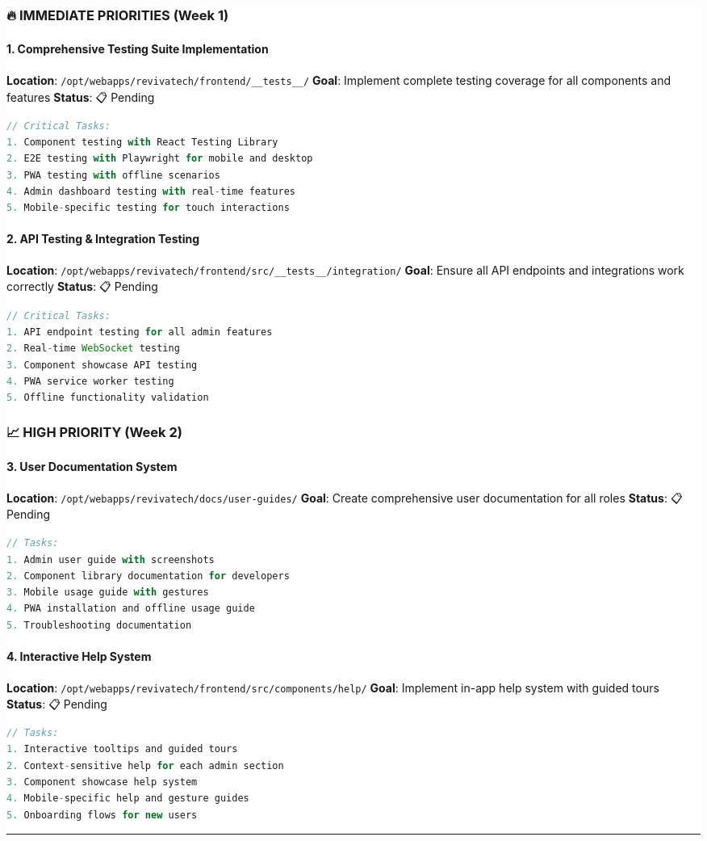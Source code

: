### **🔥 IMMEDIATE PRIORITIES (Week 1)**

#### **1. Comprehensive Testing Suite Implementation**
**Location**: `/opt/webapps/revivatech/frontend/__tests__/`
**Goal**: Implement complete testing coverage for all components and features
**Status**: 📋 Pending

```typescript
// Critical Tasks:
1. Component testing with React Testing Library
2. E2E testing with Playwright for mobile and desktop
3. PWA testing with offline scenarios
4. Admin dashboard testing with real-time features
5. Mobile-specific testing for touch interactions
```

#### **2. API Testing & Integration Testing**
**Location**: `/opt/webapps/revivatech/frontend/src/__tests__/integration/`
**Goal**: Ensure all API endpoints and integrations work correctly
**Status**: 📋 Pending

```typescript
// Critical Tasks:
1. API endpoint testing for all admin features
2. Real-time WebSocket testing
3. Component showcase API testing
4. PWA service worker testing
5. Offline functionality validation
```

### **📈 HIGH PRIORITY (Week 2)**

#### **3. User Documentation System**
**Location**: `/opt/webapps/revivatech/docs/user-guides/`
**Goal**: Create comprehensive user documentation for all roles
**Status**: 📋 Pending

```typescript
// Tasks:
1. Admin user guide with screenshots
2. Component library documentation for developers
3. Mobile usage guide with gestures
4. PWA installation and offline usage guide
5. Troubleshooting documentation
```

#### **4. Interactive Help System**
**Location**: `/opt/webapps/revivatech/frontend/src/components/help/`
**Goal**: Implement in-app help system with guided tours
**Status**: 📋 Pending

```typescript
// Tasks:
1. Interactive tooltips and guided tours
2. Context-sensitive help for each admin section
3. Component showcase help system
4. Mobile-specific help and gesture guides
5. Onboarding flows for new users
```

---